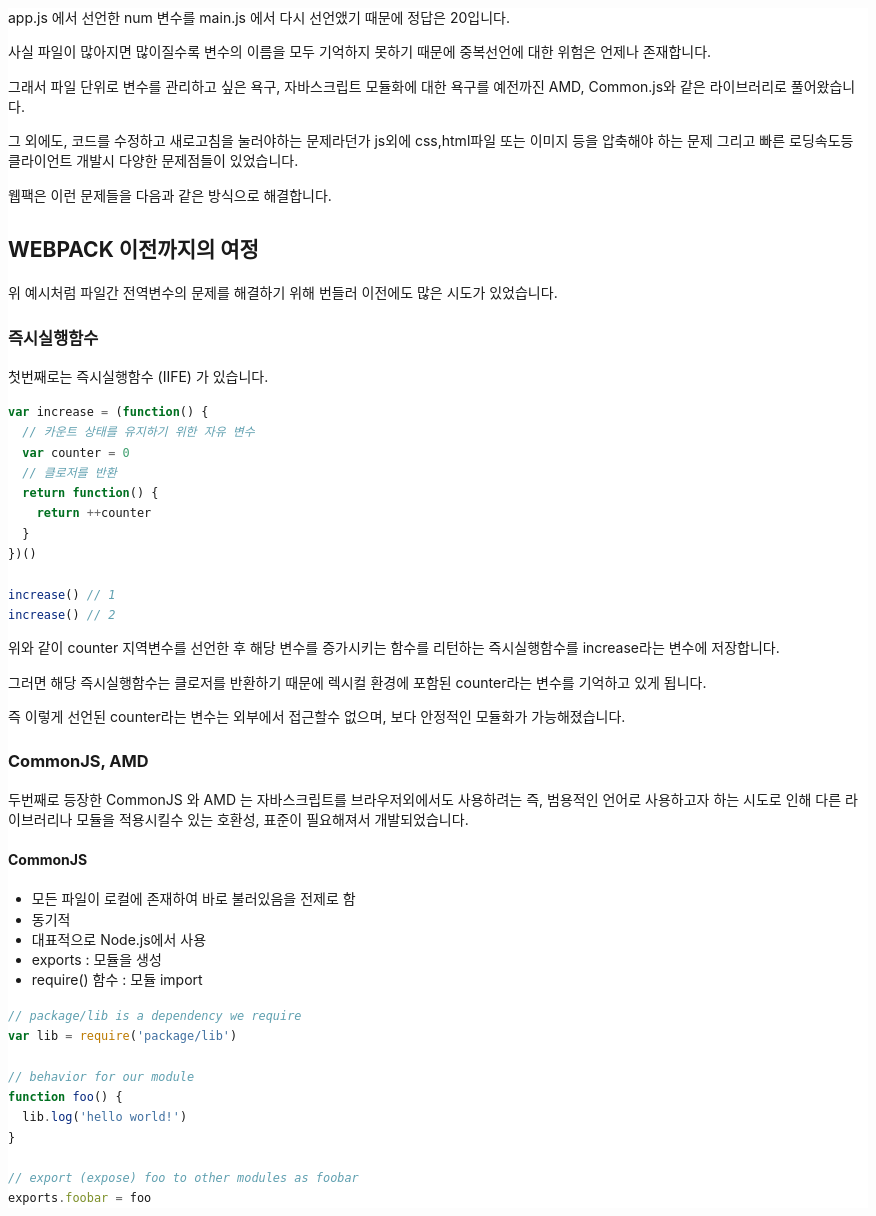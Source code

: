 app.js 에서 선언한 num 변수를 main.js 에서 다시 선언앴기 때문에 정답은 20입니다.

사실 파일이 많아지면 많이질수록 변수의 이름을 모두 기억하지 못하기 때문에 중복선언에 대한 위험은 언제나 존재합니다.

그래서 파일 단위로 변수를 관리하고 싶은 욕구, 자바스크립트 모듈화에 대한 욕구를 예전까진 AMD, Common.js와 같은 라이브러리로 풀어왔습니다.

그 외에도, 코드를 수정하고 새로고침을 눌러야하는 문제라던가 js외에 css,html파일 또는 이미지 등을 압축해야 하는 문제 그리고 빠른 로딩속도등 클라이언트 개발시 다양한 문제점들이 있었습니다.

웹팩은 이런 문제들을 다음과 같은 방식으로 해결합니다.

## WEBPACK 이전까지의 여정

위 예시처럼 파일간 전역변수의 문제를 해결하기 위해 번들러 이전에도 많은 시도가 있었습니다.

### 즉시실행함수

첫번째로는 즉시실행함수 (IIFE) 가 있습니다.

```javascript
var increase = (function() {
  // 카운트 상태를 유지하기 위한 자유 변수
  var counter = 0
  // 클로저를 반환
  return function() {
    return ++counter
  }
})()

increase() // 1
increase() // 2
```

위와 같이 counter 지역변수를 선언한 후 해당 변수를 증가시키는 함수를 리턴하는 즉시실행함수를 increase라는 변수에 저장합니다.

그러면 해당 즉시실행함수는 클로저를 반환하기 때문에 렉시컬 환경에 포함된 counter라는 변수를 기억하고 있게 됩니다.

즉 이렇게 선언된 counter라는 변수는 외부에서 접근할수 없으며, 보다 안정적인 모듈화가 가능해졌습니다.

### CommonJS, AMD

두번째로 등장한 CommonJS 와 AMD 는 자바스크립트를 브라우저외에서도 사용하려는 즉, 범용적인 언어로 사용하고자 하는 시도로 인해
다른 라이브러리나 모듈을 적용시킬수 있는 호환성, 표준이 필요해져서 개발되었습니다.

#### CommonJS

- 모든 파일이 로컬에 존재하여 바로 불러있음을 전제로 함
- 동기적
- 대표적으로 Node.js에서 사용
- exports : 모듈을 생성
- require() 함수 : 모듈 import

```javascript
// package/lib is a dependency we require
var lib = require('package/lib')

// behavior for our module
function foo() {
  lib.log('hello world!')
}

// export (expose) foo to other modules as foobar
exports.foobar = foo
```
